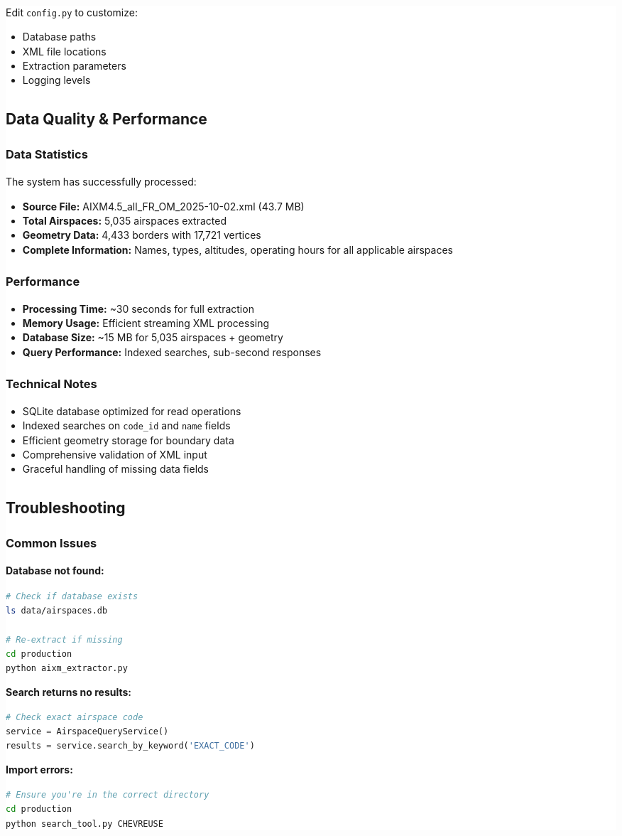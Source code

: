 Edit `config.py` to customize:
- Database paths
- XML file locations  
- Extraction parameters
- Logging levels

## Data Quality & Performance

### Data Statistics
The system has successfully processed:
- **Source File:** AIXM4.5_all_FR_OM_2025-10-02.xml (43.7 MB)
- **Total Airspaces:** 5,035 airspaces extracted
- **Geometry Data:** 4,433 borders with 17,721 vertices
- **Complete Information:** Names, types, altitudes, operating hours for all applicable airspaces

### Performance
- **Processing Time:** ~30 seconds for full extraction
- **Memory Usage:** Efficient streaming XML processing
- **Database Size:** ~15 MB for 5,035 airspaces + geometry
- **Query Performance:** Indexed searches, sub-second responses

### Technical Notes
- SQLite database optimized for read operations
- Indexed searches on `code_id` and `name` fields
- Efficient geometry storage for boundary data
- Comprehensive validation of XML input
- Graceful handling of missing data fields

## Troubleshooting

### Common Issues

**Database not found:**
```bash
# Check if database exists
ls data/airspaces.db

# Re-extract if missing
cd production
python aixm_extractor.py
```

**Search returns no results:**
```python
# Check exact airspace code
service = AirspaceQueryService()
results = service.search_by_keyword('EXACT_CODE')
```

**Import errors:**
```bash
# Ensure you're in the correct directory
cd production
python search_tool.py CHEVREUSE
```
